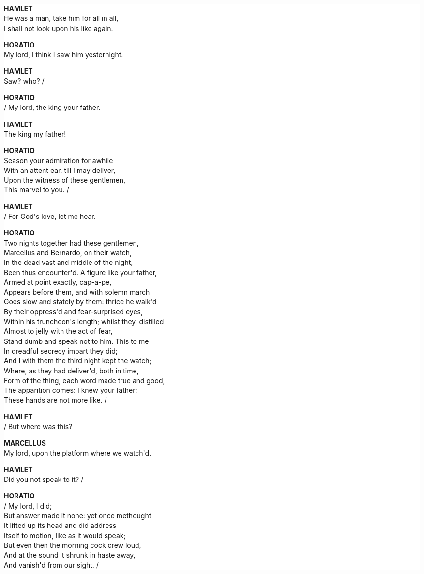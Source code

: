 **HAMLET**  
He was a man, take him for all in all,  
I shall not look upon his like again.

**HORATIO**  
My lord, I think I saw him yesternight.

**HAMLET**  
Saw? who? /

**HORATIO**  
/ My lord, the king your father.

**HAMLET**  
The king my father!

**HORATIO**  
Season your admiration for awhile  
With an attent ear, till I may deliver,  
Upon the witness of these gentlemen,  
This marvel to you. /

**HAMLET**  
/ For God's love, let me hear.

**HORATIO**  
Two nights together had these gentlemen,  
Marcellus and Bernardo, on their watch,  
In the dead vast and middle of the night,  
Been thus encounter'd. A figure like your father,  
Armed at point exactly, cap-a-pe,  
Appears before them, and with solemn march  
Goes slow and stately by them: thrice he walk'd  
By their oppress'd and fear-surprised eyes,  
Within his truncheon's length; whilst they, distilled  
Almost to jelly with the act of fear,  
Stand dumb and speak not to him. This to me  
In dreadful secrecy impart they did;  
And I with them the third night kept the watch;  
Where, as they had deliver'd, both in time,  
Form of the thing, each word made true and good,  
The apparition comes: I knew your father;  
These hands are not more like. /

**HAMLET**  
/ But where was this?

**MARCELLUS**  
My lord, upon the platform where we watch'd.

**HAMLET**  
Did you not speak to it? /

**HORATIO**  
/ My lord, I did;  
But answer made it none: yet once methought  
It lifted up its head and did address  
Itself to motion, like as it would speak;  
But even then the morning cock crew loud,  
And at the sound it shrunk in haste away,  
And vanish'd from our sight. /
